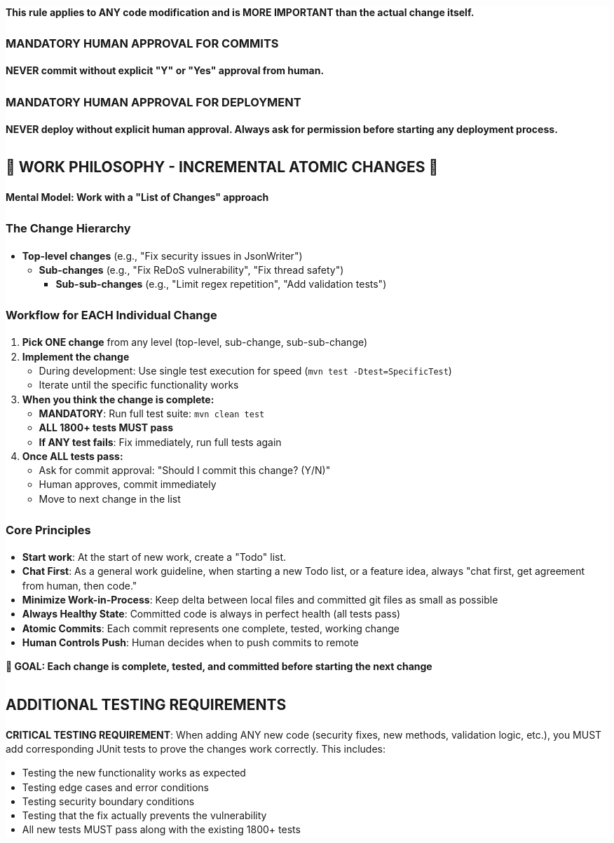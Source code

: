 **This rule applies to ANY code modification and is MORE IMPORTANT than the actual change itself.**

### MANDATORY HUMAN APPROVAL FOR COMMITS

**NEVER commit without explicit "Y" or "Yes" approval from human.**

### MANDATORY HUMAN APPROVAL FOR DEPLOYMENT

**NEVER deploy without explicit human approval. Always ask for permission before starting any deployment process.**

## 🎯 WORK PHILOSOPHY - INCREMENTAL ATOMIC CHANGES 🎯

**Mental Model: Work with a "List of Changes" approach**

### The Change Hierarchy
- **Top-level changes** (e.g., "Fix security issues in JsonWriter")
  - **Sub-changes** (e.g., "Fix ReDoS vulnerability", "Fix thread safety")
    - **Sub-sub-changes** (e.g., "Limit regex repetition", "Add validation tests")

### Workflow for EACH Individual Change
1. **Pick ONE change** from any level (top-level, sub-change, sub-sub-change)
2. **Implement the change**
   - During development: Use single test execution for speed (`mvn test -Dtest=SpecificTest`)
   - Iterate until the specific functionality works
3. **When you think the change is complete:**
   - **MANDATORY**: Run full test suite: `mvn clean test`
   - **ALL 1800+ tests MUST pass**
   - **If ANY test fails**: Fix immediately, run full tests again
4. **Once ALL tests pass:**
   - Ask for commit approval: "Should I commit this change? (Y/N)"
   - Human approves, commit immediately
   - Move to next change in the list

### Core Principles
- **Start work**: At the start of new work, create a "Todo" list.
- **Chat First**: As a general work guideline, when starting a new Todo list, or a feature idea, always "chat first, get agreement from human, then code."
- **Minimize Work-in-Process**: Keep delta between local files and committed git files as small as possible
- **Always Healthy State**: Committed code is always in perfect health (all tests pass)
- **Atomic Commits**: Each commit represents one complete, tested, working change
- **Human Controls Push**: Human decides when to push commits to remote

**🎯 GOAL: Each change is complete, tested, and committed before starting the next change**

## ADDITIONAL TESTING REQUIREMENTS

**CRITICAL TESTING REQUIREMENT**: When adding ANY new code (security fixes, new methods, validation logic, etc.), you MUST add corresponding JUnit tests to prove the changes work correctly. This includes:
- Testing the new functionality works as expected
- Testing edge cases and error conditions  
- Testing security boundary conditions
- Testing that the fix actually prevents the vulnerability
- All new tests MUST pass along with the existing 1800+ tests
